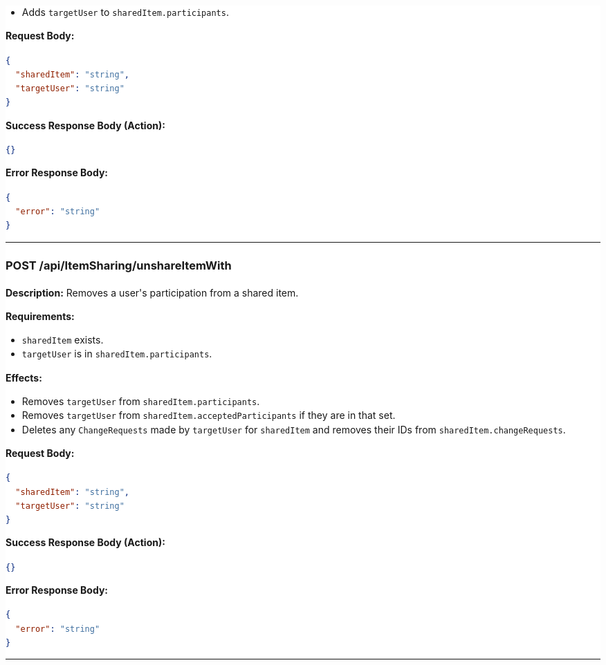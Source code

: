 * Adds `targetUser` to `sharedItem.participants`.

**Request Body:**

```json
{
  "sharedItem": "string",
  "targetUser": "string"
}
```

**Success Response Body (Action):**

```json
{}
```

**Error Response Body:**

```json
{
  "error": "string"
}
```

---

### POST /api/ItemSharing/unshareItemWith

**Description:** Removes a user's participation from a shared item.

**Requirements:**

* `sharedItem` exists.
* `targetUser` is in `sharedItem.participants`.

**Effects:**

* Removes `targetUser` from `sharedItem.participants`.
* Removes `targetUser` from `sharedItem.acceptedParticipants` if they are in that set.
* Deletes any `ChangeRequests` made by `targetUser` for `sharedItem` and removes their IDs from `sharedItem.changeRequests`.

**Request Body:**

```json
{
  "sharedItem": "string",
  "targetUser": "string"
}
```

**Success Response Body (Action):**

```json
{}
```

**Error Response Body:**

```json
{
  "error": "string"
}
```

---